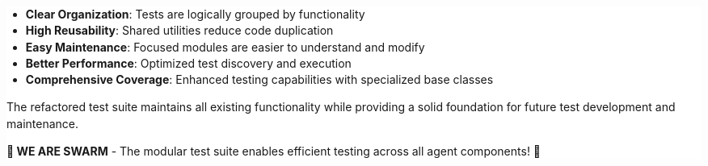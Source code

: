 - **Clear Organization**: Tests are logically grouped by functionality
- **High Reusability**: Shared utilities reduce code duplication
- **Easy Maintenance**: Focused modules are easier to understand and modify
- **Better Performance**: Optimized test discovery and execution
- **Comprehensive Coverage**: Enhanced testing capabilities with specialized base classes

The refactored test suite maintains all existing functionality while providing a solid foundation for future test development and maintenance.

**🐝 WE ARE SWARM** - The modular test suite enables efficient testing across all agent components! 🚀
